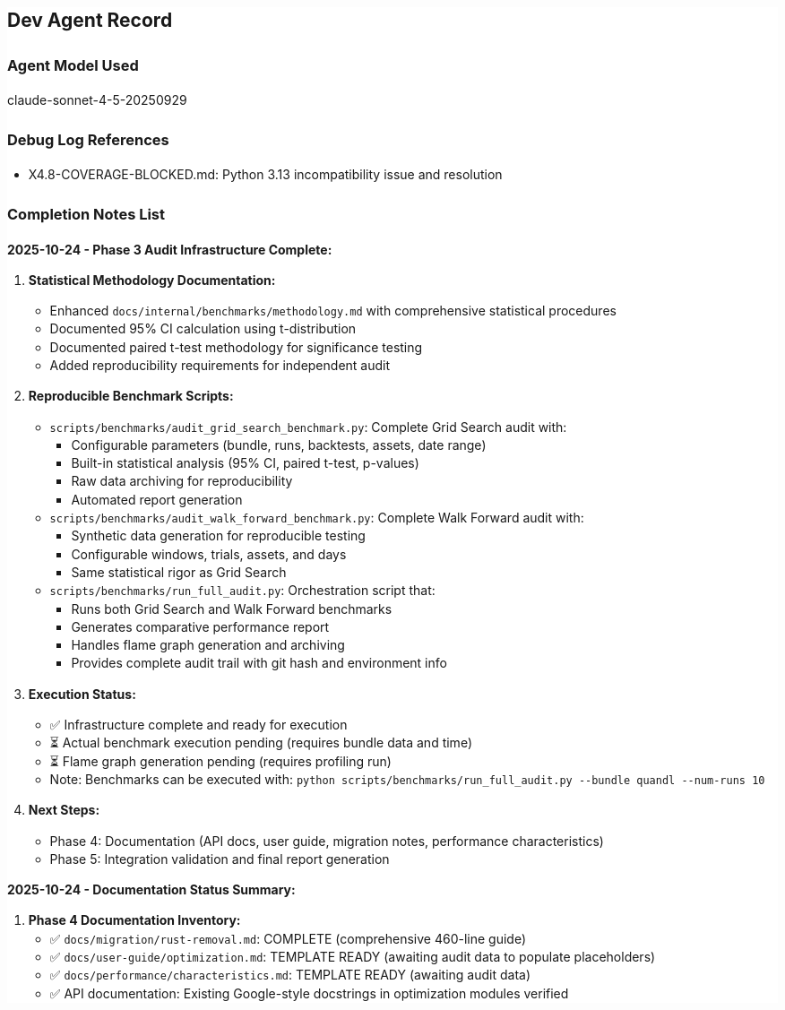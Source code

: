 ## Dev Agent Record

### Agent Model Used
claude-sonnet-4-5-20250929

### Debug Log References
- X4.8-COVERAGE-BLOCKED.md: Python 3.13 incompatibility issue and resolution

### Completion Notes List

**2025-10-24 - Phase 3 Audit Infrastructure Complete:**

1. **Statistical Methodology Documentation:**
   - Enhanced `docs/internal/benchmarks/methodology.md` with comprehensive statistical procedures
   - Documented 95% CI calculation using t-distribution
   - Documented paired t-test methodology for significance testing
   - Added reproducibility requirements for independent audit

2. **Reproducible Benchmark Scripts:**
   - `scripts/benchmarks/audit_grid_search_benchmark.py`: Complete Grid Search audit with:
     - Configurable parameters (bundle, runs, backtests, assets, date range)
     - Built-in statistical analysis (95% CI, paired t-test, p-values)
     - Raw data archiving for reproducibility
     - Automated report generation
   - `scripts/benchmarks/audit_walk_forward_benchmark.py`: Complete Walk Forward audit with:
     - Synthetic data generation for reproducible testing
     - Configurable windows, trials, assets, and days
     - Same statistical rigor as Grid Search
   - `scripts/benchmarks/run_full_audit.py`: Orchestration script that:
     - Runs both Grid Search and Walk Forward benchmarks
     - Generates comparative performance report
     - Handles flame graph generation and archiving
     - Provides complete audit trail with git hash and environment info

3. **Execution Status:**
   - ✅ Infrastructure complete and ready for execution
   - ⏳ Actual benchmark execution pending (requires bundle data and time)
   - ⏳ Flame graph generation pending (requires profiling run)
   - Note: Benchmarks can be executed with: `python scripts/benchmarks/run_full_audit.py --bundle quandl --num-runs 10`

4. **Next Steps:**
   - Phase 4: Documentation (API docs, user guide, migration notes, performance characteristics)
   - Phase 5: Integration validation and final report generation

**2025-10-24 - Documentation Status Summary:**

1. **Phase 4 Documentation Inventory:**
   - ✅ `docs/migration/rust-removal.md`: COMPLETE (comprehensive 460-line guide)
   - ✅ `docs/user-guide/optimization.md`: TEMPLATE READY (awaiting audit data to populate placeholders)
   - ✅ `docs/performance/characteristics.md`: TEMPLATE READY (awaiting audit data)
   - ✅ API documentation: Existing Google-style docstrings in optimization modules verified
